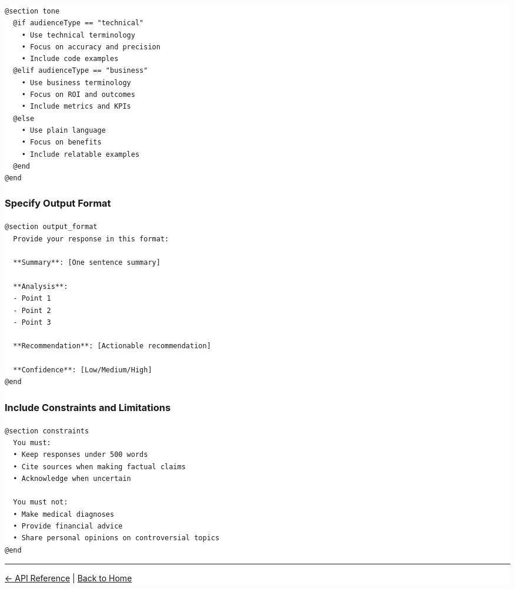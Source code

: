 ```aptl
@section tone
  @if audienceType == "technical"
    • Use technical terminology
    • Focus on accuracy and precision
    • Include code examples
  @elif audienceType == "business"
    • Use business terminology
    • Focus on ROI and outcomes
    • Include metrics and KPIs
  @else
    • Use plain language
    • Focus on benefits
    • Include relatable examples
  @end
@end
```

### Specify Output Format

```aptl
@section output_format
  Provide your response in this format:
  
  **Summary**: [One sentence summary]
  
  **Analysis**:
  - Point 1
  - Point 2
  - Point 3
  
  **Recommendation**: [Actionable recommendation]
  
  **Confidence**: [Low/Medium/High]
@end
```

### Include Constraints and Limitations

```aptl
@section constraints
  You must:
  • Keep responses under 500 words
  • Cite sources when making factual claims
  • Acknowledge when uncertain
  
  You must not:
  • Make medical diagnoses
  • Provide financial advice
  • Share personal opinions on controversial topics
@end
```

---

[← API Reference](api-reference) | [Back to Home](index)
